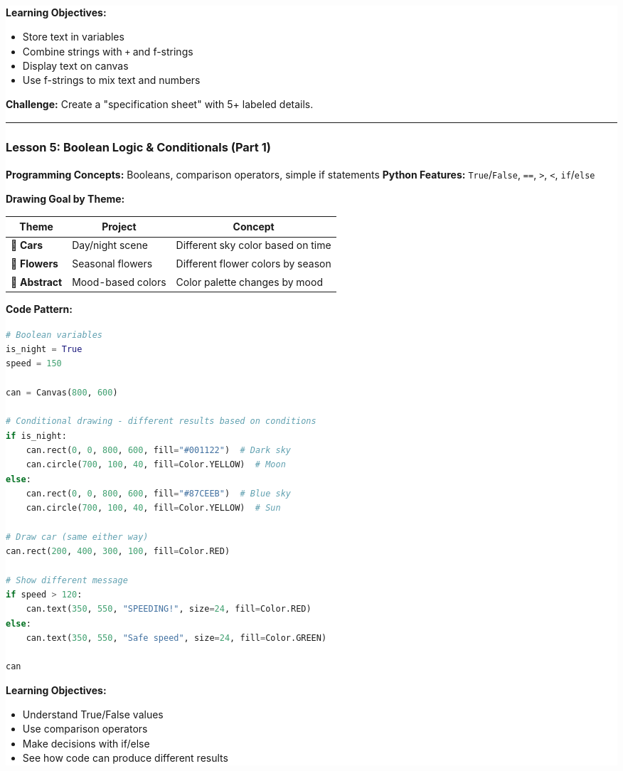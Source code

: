 **Learning Objectives:**
- Store text in variables
- Combine strings with `+` and f-strings
- Display text on canvas
- Use f-strings to mix text and numbers

**Challenge:** Create a "specification sheet" with 5+ labeled details.

---

### Lesson 5: Boolean Logic & Conditionals (Part 1)
**Programming Concepts:** Booleans, comparison operators, simple if statements
**Python Features:** `True`/`False`, `==`, `>`, `<`, `if`/`else`

**Drawing Goal by Theme:**

| Theme | Project | Concept |
|-------|---------|---------|
| **🚗 Cars** | Day/night scene | Different sky color based on time |
| **🌸 Flowers** | Seasonal flowers | Different flower colors by season |
| **🎨 Abstract** | Mood-based colors | Color palette changes by mood |

**Code Pattern:**
```python
# Boolean variables
is_night = True
speed = 150

can = Canvas(800, 600)

# Conditional drawing - different results based on conditions
if is_night:
    can.rect(0, 0, 800, 600, fill="#001122")  # Dark sky
    can.circle(700, 100, 40, fill=Color.YELLOW)  # Moon
else:
    can.rect(0, 0, 800, 600, fill="#87CEEB")  # Blue sky
    can.circle(700, 100, 40, fill=Color.YELLOW)  # Sun

# Draw car (same either way)
can.rect(200, 400, 300, 100, fill=Color.RED)

# Show different message
if speed > 120:
    can.text(350, 550, "SPEEDING!", size=24, fill=Color.RED)
else:
    can.text(350, 550, "Safe speed", size=24, fill=Color.GREEN)

can
```

**Learning Objectives:**
- Understand True/False values
- Use comparison operators
- Make decisions with if/else
- See how code can produce different results
